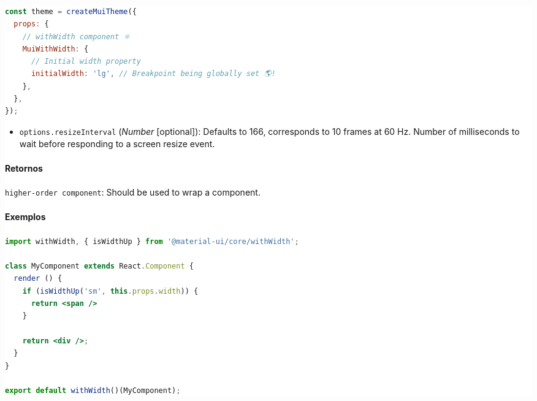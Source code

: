 ```js
const theme = createMuiTheme({
  props: {
    // withWidth component ⚛️
    MuiWithWidth: {
      // Initial width property
      initialWidth: 'lg', // Breakpoint being globally set 🌎!
    },
  },
});
```

- `options.resizeInterval` (*Number* [optional]): Defaults to 166, corresponds to 10 frames at 60 Hz. Number of milliseconds to wait before responding to a screen resize event.

#### Retornos

`higher-order component`: Should be used to wrap a component.

#### Exemplos

```jsx
import withWidth, { isWidthUp } from '@material-ui/core/withWidth';

class MyComponent extends React.Component {
  render () {
    if (isWidthUp('sm', this.props.width)) {
      return <span />
    }

    return <div />;
  }
}

export default withWidth()(MyComponent);
```